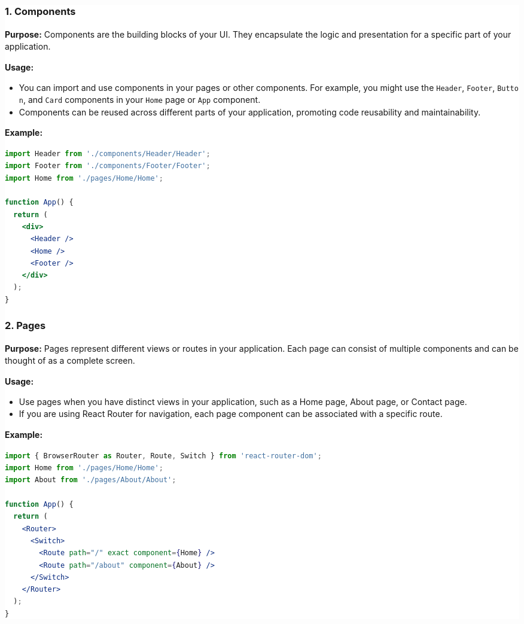 ### 1. Components

**Purpose:** Components are the building blocks of your UI. They encapsulate the logic and presentation for a specific part of your application.

**Usage:** 
- You can import and use components in your pages or other components. For example, you might use the `Header`, `Footer`, `Button`, and `Card` components in your `Home` page or `App` component.
- Components can be reused across different parts of your application, promoting code reusability and maintainability.

**Example:**
```jsx
import Header from './components/Header/Header';
import Footer from './components/Footer/Footer';
import Home from './pages/Home/Home';

function App() {
  return (
    <div>
      <Header />
      <Home />
      <Footer />
    </div>
  );
}
```

### 2. Pages

**Purpose:** Pages represent different views or routes in your application. Each page can consist of multiple components and can be thought of as a complete screen.

**Usage:**
- Use pages when you have distinct views in your application, such as a Home page, About page, or Contact page.
- If you are using React Router for navigation, each page component can be associated with a specific route.

**Example:**
```jsx
import { BrowserRouter as Router, Route, Switch } from 'react-router-dom';
import Home from './pages/Home/Home';
import About from './pages/About/About';

function App() {
  return (
    <Router>
      <Switch>
        <Route path="/" exact component={Home} />
        <Route path="/about" component={About} />
      </Switch>
    </Router>
  );
}
```
